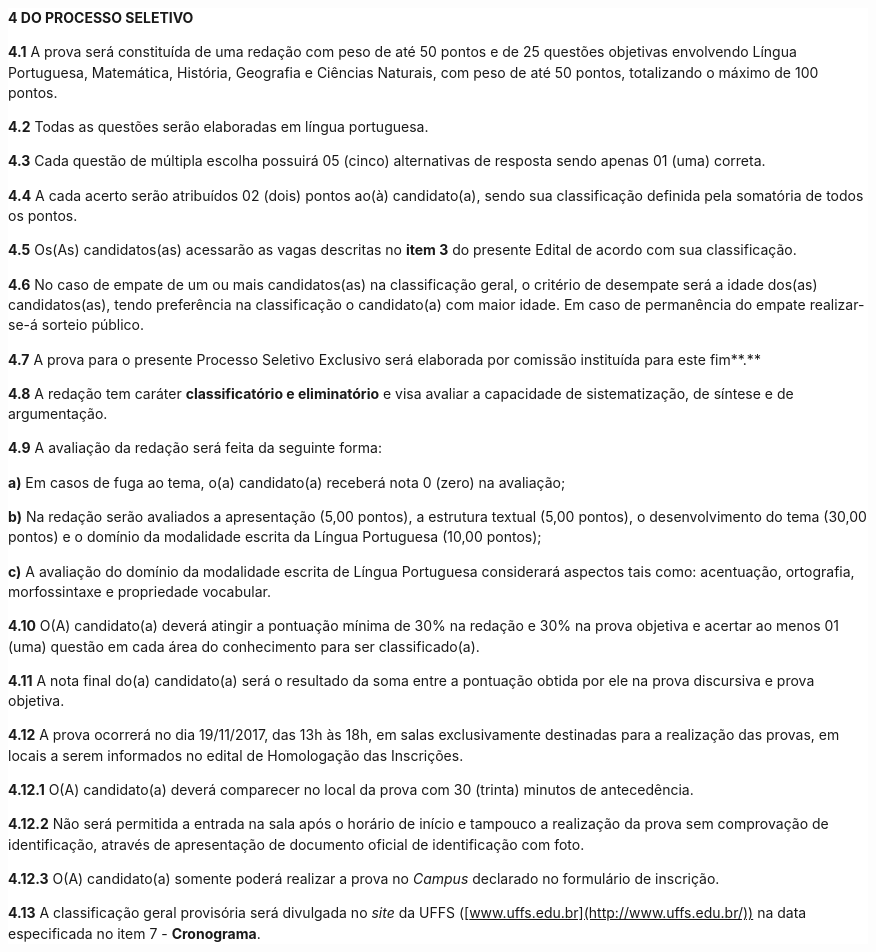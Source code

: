   **4 DO PROCESSO SELETIVO**

 **4.1** A prova será constituída de uma redação com peso de até 50 pontos e de 25 questões objetivas envolvendo Língua Portuguesa, Matemática, História, Geografia e Ciências Naturais, com peso de até 50 pontos, totalizando o máximo de 100 pontos.

 **4.2** Todas as questões serão elaboradas em língua portuguesa.

 **4.3** Cada questão de múltipla escolha possuirá 05 (cinco) alternativas de resposta sendo apenas 01 (uma) correta.

 **4.4** A cada acerto serão atribuídos 02 (dois) pontos ao(à) candidato(a), sendo sua classificação definida pela somatória de todos os pontos.

 **4.5** Os(As) candidatos(as) acessarão as vagas descritas no **item 3** do presente Edital de acordo com sua classificação.

 **4.6** No caso de empate de um ou mais candidatos(as) na classificação geral, o critério de desempate será a idade dos(as) candidatos(as), tendo preferência na classificação o candidato(a) com maior idade. Em caso de permanência do empate realizar-se-á sorteio público.

 **4.7** A prova para o presente Processo Seletivo Exclusivo será elaborada por comissão instituída para este fim**.**

 **4.8** A redação tem caráter **classificatório e eliminatório** e visa avaliar a capacidade de sistematização, de síntese e de argumentação.

 **4.9** A avaliação da redação será feita da seguinte forma:

 **a)** Em casos de fuga ao tema, o(a) candidato(a) receberá nota 0 (zero) na avaliação;

 **b)** Na redação serão avaliados a apresentação (5,00 pontos), a estrutura textual (5,00 pontos), o desenvolvimento do tema (30,00 pontos) e o domínio da modalidade escrita da Língua Portuguesa (10,00 pontos);

 **c)** A avaliação do domínio da modalidade escrita de Língua Portuguesa considerará aspectos tais como: acentuação, ortografia, morfossintaxe e propriedade vocabular.

 **4.10** O(A) candidato(a) deverá atingir a pontuação mínima de 30% na redação e 30% na prova objetiva e acertar ao menos 01 (uma) questão em cada área do conhecimento para ser classificado(a).

 **4.11** A nota final do(a) candidato(a) será o resultado da soma entre a pontuação obtida por ele na prova discursiva e prova objetiva.

 **4.12** A prova ocorrerá no dia 19/11/2017, das 13h às 18h, em salas exclusivamente destinadas para a realização das provas, em locais a serem informados no edital de Homologação das Inscrições.

 **4.12.1** O(A) candidato(a) deverá comparecer no local da prova com 30 (trinta) minutos de antecedência.

 **4.12.2** Não será permitida a entrada na sala após o horário de início e tampouco a realização da prova sem comprovação de identificação, através de apresentação de documento oficial de identificação com foto.

 **4.12.3** O(A) candidato(a) somente poderá realizar a prova no *Campus* declarado no formulário de inscrição.

 **4.13** A classificação geral provisória será divulgada no *site* da UFFS ([www.uffs.edu.br](http://www.uffs.edu.br/)) na data especificada no item 7 - **Cronograma**.
